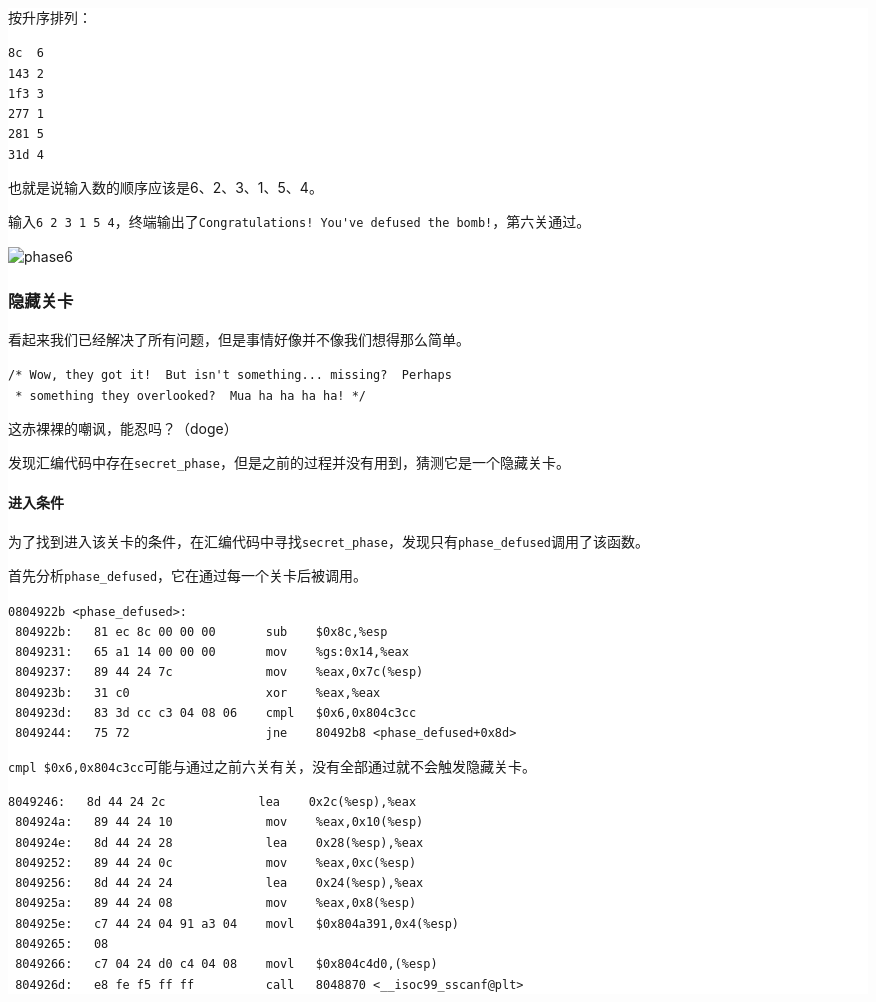 按升序排列：

```
8c  6
143 2
1f3 3
277 1
281 5
31d 4
```

也就是说输入数的顺序应该是6、2、3、1、5、4。

输入`6 2 3 1 5 4`，终端输出了`Congratulations! You've defused the bomb!`，第六关通过。

![phase6](https://i.loli.net/2021/06/05/4yp7FVA1wiEMkrI.jpg)

### 隐藏关卡

看起来我们已经解决了所有问题，但是事情好像并不像我们想得那么简单。

```
/* Wow, they got it!  But isn't something... missing?  Perhaps
 * something they overlooked?  Mua ha ha ha ha! */
```

这赤裸裸的嘲讽，能忍吗？（doge）

发现汇编代码中存在`secret_phase`，但是之前的过程并没有用到，猜测它是一个隐藏关卡。

#### 进入条件

为了找到进入该关卡的条件，在汇编代码中寻找`secret_phase`，发现只有`phase_defused`调用了该函数。

首先分析`phase_defused`，它在通过每一个关卡后被调用。

```
0804922b <phase_defused>:
 804922b:   81 ec 8c 00 00 00       sub    $0x8c,%esp
 8049231:   65 a1 14 00 00 00       mov    %gs:0x14,%eax
 8049237:   89 44 24 7c             mov    %eax,0x7c(%esp)
 804923b:   31 c0                   xor    %eax,%eax
 804923d:   83 3d cc c3 04 08 06    cmpl   $0x6,0x804c3cc
 8049244:   75 72                   jne    80492b8 <phase_defused+0x8d>
```

`cmpl $0x6,0x804c3cc`可能与通过之前六关有关，没有全部通过就不会触发隐藏关卡。

```
8049246:   8d 44 24 2c             lea    0x2c(%esp),%eax
 804924a:   89 44 24 10             mov    %eax,0x10(%esp)
 804924e:   8d 44 24 28             lea    0x28(%esp),%eax
 8049252:   89 44 24 0c             mov    %eax,0xc(%esp)
 8049256:   8d 44 24 24             lea    0x24(%esp),%eax
 804925a:   89 44 24 08             mov    %eax,0x8(%esp)
 804925e:   c7 44 24 04 91 a3 04    movl   $0x804a391,0x4(%esp)
 8049265:   08 
 8049266:   c7 04 24 d0 c4 04 08    movl   $0x804c4d0,(%esp)
 804926d:   e8 fe f5 ff ff          call   8048870 <__isoc99_sscanf@plt>
```

